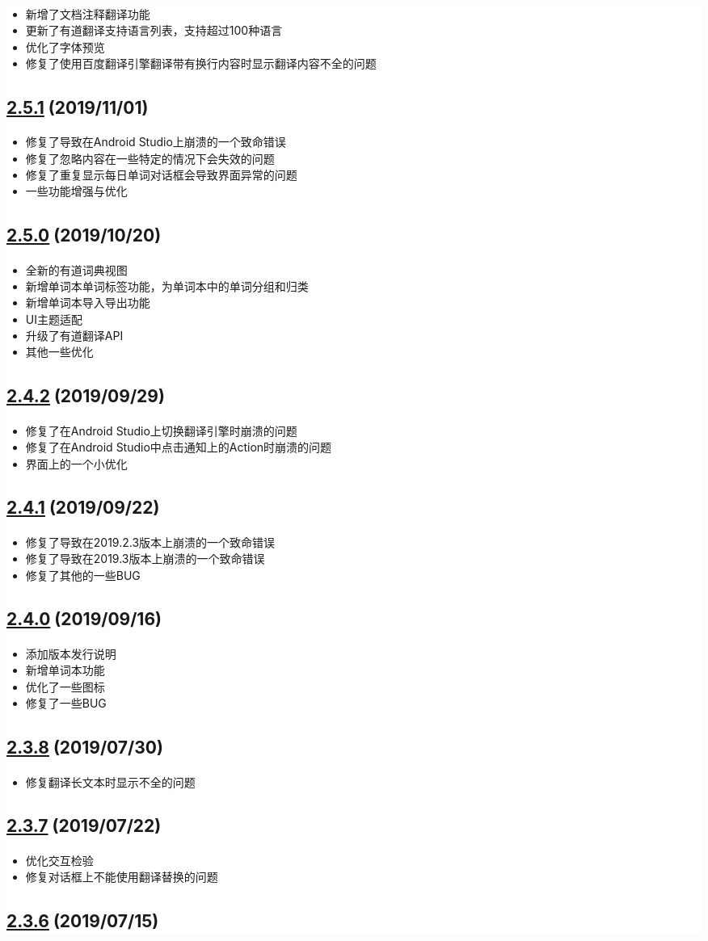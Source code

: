 - 新增了文档注释翻译功能
- 更新了有道翻译支持语言列表，支持超过100种语言
- 优化了字体预览
- 修复了使用百度翻译引擎翻译带有换行内容时显示翻译内容不全的问题

## [2.5.1] (2019/11/01)

- 修复了导致在Android Studio上崩溃的一个致命错误
- 修复了忽略内容在一些特定的情况下会失效的问题
- 修复了重复显示每日单词对话框会导致界面异常的问题
- 一些功能增强与优化

## [2.5.0] (2019/10/20)

- 全新的有道词典视图
- 新增单词本单词标签功能，为单词本中的单词分组和归类
- 新增单词本导入导出功能
- UI主题适配
- 升级了有道翻译API
- 其他一些优化

## [2.4.2] (2019/09/29)

- 修复了在Android Studio上切换翻译引擎时崩溃的问题
- 修复了在Android Studio中点击通知上的Action时崩溃的问题
- 界面上的一个小优化

## [2.4.1] (2019/09/22)

- 修复了导致在2019.2.3版本上崩溃的一个致命错误
- 修复了导致在2019.3版本上崩溃的一个致命错误
- 修复了其他的一些BUG

## [2.4.0] (2019/09/16)

- 添加版本发行说明
- 新增单词本功能
- 优化了一些图标
- 修复了一些BUG

## [2.3.8] (2019/07/30)

- 修复翻译长文本时显示不全的问题

## [2.3.7] (2019/07/22)

- 优化交互检验
- 修复对话框上不能使用翻译替换的问题

## [2.3.6] (2019/07/15)


[Unreleased]: https://github.com/YiiGuxing/TranslationPlugin/compare/v3.7.3...HEAD
[3.7.3]: https://github.com/YiiGuxing/TranslationPlugin/compare/v3.7.2...v3.7.3
[3.7.2]: https://github.com/YiiGuxing/TranslationPlugin/compare/v3.7.1...v3.7.2
[3.7.1]: https://github.com/YiiGuxing/TranslationPlugin/compare/v3.7.0...v3.7.1
[3.7.0]: https://github.com/YiiGuxing/TranslationPlugin/compare/v3.6.8...v3.7.0
[3.6.8]: https://github.com/YiiGuxing/TranslationPlugin/compare/v3.6.7...v3.6.8
[3.6.7]: https://github.com/YiiGuxing/TranslationPlugin/compare/v3.6.6...v3.6.7
[3.6.6]: https://github.com/YiiGuxing/TranslationPlugin/compare/v3.6.5...v3.6.6
[3.6.5]: https://github.com/YiiGuxing/TranslationPlugin/compare/v3.6.4...v3.6.5
[3.6.4]: https://github.com/YiiGuxing/TranslationPlugin/compare/v3.6.3...v3.6.4
[3.6.3]: https://github.com/YiiGuxing/TranslationPlugin/compare/v3.6.2...v3.6.3
[3.6.2]: https://github.com/YiiGuxing/TranslationPlugin/compare/v3.6.1...v3.6.2
[3.6.1]: https://github.com/YiiGuxing/TranslationPlugin/compare/v3.6.0...v3.6.1
[3.6.0]: https://github.com/YiiGuxing/TranslationPlugin/compare/v3.5.8...v3.6.0
[3.5.8]: https://github.com/YiiGuxing/TranslationPlugin/compare/v3.5.7...v3.5.8
[3.5.7]: https://github.com/YiiGuxing/TranslationPlugin/compare/v3.5.6...v3.5.7
[3.5.6]: https://github.com/YiiGuxing/TranslationPlugin/compare/v3.5.5...v3.5.6
[3.5.5]: https://github.com/YiiGuxing/TranslationPlugin/compare/v3.5.4...v3.5.5
[3.5.4]: https://github.com/YiiGuxing/TranslationPlugin/compare/v3.5.3...v3.5.4
[3.5.3]: https://github.com/YiiGuxing/TranslationPlugin/compare/v3.5.2...v3.5.3
[3.5.2]: https://github.com/YiiGuxing/TranslationPlugin/compare/v3.5.1...v3.5.2
[3.5.1]: https://github.com/YiiGuxing/TranslationPlugin/compare/v3.5.0...v3.5.1
[3.5.0]: https://github.com/YiiGuxing/TranslationPlugin/compare/v3.4.2...v3.5.0
[3.4.2]: https://github.com/YiiGuxing/TranslationPlugin/compare/v3.4.1...v3.4.2
[3.4.1]: https://github.com/YiiGuxing/TranslationPlugin/compare/v3.4.0...v3.4.1
[3.4.0]: https://github.com/YiiGuxing/TranslationPlugin/compare/v3.3.5...v3.4.0
[3.3.5]: https://github.com/YiiGuxing/TranslationPlugin/compare/v3.3.4...v3.3.5
[3.3.4]: https://github.com/YiiGuxing/TranslationPlugin/compare/v3.3.3...v3.3.4
[3.3.3]: https://github.com/YiiGuxing/TranslationPlugin/compare/v3.3.2...v3.3.3
[3.3.2]: https://github.com/YiiGuxing/TranslationPlugin/compare/v3.3.1...v3.3.2
[3.3.1]: https://github.com/YiiGuxing/TranslationPlugin/compare/v3.3.0...v3.3.1
[3.3.0]: https://github.com/YiiGuxing/TranslationPlugin/compare/v3.2.2...v3.3.0
[3.2.2]: https://github.com/YiiGuxing/TranslationPlugin/compare/v3.2.1...v3.2.2
[3.2.1]: https://github.com/YiiGuxing/TranslationPlugin/compare/v3.2.0...v3.2.1
[3.2.0]: https://github.com/YiiGuxing/TranslationPlugin/compare/v3.1.1...v3.2.0
[3.1.1]: https://github.com/YiiGuxing/TranslationPlugin/compare/v3.1.0...v3.1.1
[3.1.0]: https://github.com/YiiGuxing/TranslationPlugin/compare/v3.0.3...v3.1.0
[3.0.3]: https://github.com/YiiGuxing/TranslationPlugin/compare/v3.0.2...v3.0.3
[3.0.2]: https://github.com/YiiGuxing/TranslationPlugin/compare/v3.0.1...v3.0.2
[3.0.1]: https://github.com/YiiGuxing/TranslationPlugin/compare/v3.0.0...v3.0.1
[3.0.0]: https://github.com/YiiGuxing/TranslationPlugin/compare/v2.9.2...v3.0.0
[2.9.2]: https://github.com/YiiGuxing/TranslationPlugin/compare/v2.9.1...v2.9.2
[2.9.1]: https://github.com/YiiGuxing/TranslationPlugin/compare/v2.9.0...v2.9.1
[2.9.0]: https://github.com/YiiGuxing/TranslationPlugin/compare/v2.8.1...v2.9.0
[2.8.1]: https://github.com/YiiGuxing/TranslationPlugin/compare/v2.8.0...v2.8.1
[2.8.0]: https://github.com/YiiGuxing/TranslationPlugin/compare/v2.7.3...v2.8.0
[2.7.3]: https://github.com/YiiGuxing/TranslationPlugin/compare/v2.7.2...v2.7.3
[2.7.2]: https://github.com/YiiGuxing/TranslationPlugin/compare/v2.7.1...v2.7.2
[2.7.1]: https://github.com/YiiGuxing/TranslationPlugin/compare/v2.7.0...v2.7.1
[2.7.0]: https://github.com/YiiGuxing/TranslationPlugin/compare/v2.6.2...v2.7.0
[2.6.2]: https://github.com/YiiGuxing/TranslationPlugin/compare/v2.6.1...v2.6.2
[2.6.1]: https://github.com/YiiGuxing/TranslationPlugin/compare/v2.6.0...v2.6.1
[2.6.0]: https://github.com/YiiGuxing/TranslationPlugin/compare/v2.5.1...v2.6.0
[2.5.1]: https://github.com/YiiGuxing/TranslationPlugin/compare/v2.5.0...v2.5.1
[2.5.0]: https://github.com/YiiGuxing/TranslationPlugin/compare/v2.4.2...v2.5.0
[2.4.2]: https://github.com/YiiGuxing/TranslationPlugin/compare/v2.4.1...v2.4.2
[2.4.1]: https://github.com/YiiGuxing/TranslationPlugin/compare/v2.4.0...v2.4.1
[2.4.0]: https://github.com/YiiGuxing/TranslationPlugin/compare/v2.3.8...v2.4.0
[2.3.8]: https://github.com/YiiGuxing/TranslationPlugin/compare/v2.3.7...v2.3.8
[2.3.7]: https://github.com/YiiGuxing/TranslationPlugin/compare/v2.3.6...v2.3.7
[2.3.6]: https://github.com/YiiGuxing/TranslationPlugin/compare/v2.3.5...v2.3.6
[2.3.5]: https://github.com/YiiGuxing/TranslationPlugin/compare/v2.3.4...v2.3.5
[2.3.4]: https://github.com/YiiGuxing/TranslationPlugin/compare/v2.3.3...v2.3.4
[2.3.3]: https://github.com/YiiGuxing/TranslationPlugin/compare/v2.3.2...v2.3.3
[2.3.2]: https://github.com/YiiGuxing/TranslationPlugin/compare/v2.3.1...v2.3.2
[2.3.1]: https://github.com/YiiGuxing/TranslationPlugin/compare/v2.3.0...v2.3.1
[2.3.0]: https://github.com/YiiGuxing/TranslationPlugin/compare/v2.2.0...v2.3.0
[2.2.0]: https://github.com/YiiGuxing/TranslationPlugin/compare/v2.1.1...v2.2.0
[2.1.1]: https://github.com/YiiGuxing/TranslationPlugin/compare/v2.1.0...v2.1.1
[2.1.0]: https://github.com/YiiGuxing/TranslationPlugin/compare/v2.0.3...v2.1.0
[2.0.3]: https://github.com/YiiGuxing/TranslationPlugin/compare/v2.0.2...v2.0.3
[2.0.2]: https://github.com/YiiGuxing/TranslationPlugin/compare/v2.0.1...v2.0.2
[2.0.1]: https://github.com/YiiGuxing/TranslationPlugin/compare/v2.0.0...v2.0.1
[2.0.0]: https://github.com/YiiGuxing/TranslationPlugin/compare/v1.3.6...v2.0.0
[1.3.6]: https://github.com/YiiGuxing/TranslationPlugin/compare/v1.3.5...v1.3.6
[1.3.5]: https://github.com/YiiGuxing/TranslationPlugin/compare/v1.3.4...v1.3.5
[1.3.4]: https://github.com/YiiGuxing/TranslationPlugin/compare/v1.3.3...v1.3.4
[1.3.3]: https://github.com/YiiGuxing/TranslationPlugin/compare/v1.3.2...v1.3.3
[1.3.2]: https://github.com/YiiGuxing/TranslationPlugin/compare/v1.3.1...v1.3.2
[1.3.1]: https://github.com/YiiGuxing/TranslationPlugin/compare/v1.3.0...v1.3.1
[1.3.0]: https://github.com/YiiGuxing/TranslationPlugin/compare/v1.2.2...v1.3.0
[1.2.2]: https://github.com/YiiGuxing/TranslationPlugin/compare/v1.2.1...v1.2.2
[1.2.1]: https://github.com/YiiGuxing/TranslationPlugin/compare/v1.2.0...v1.2.1
[1.2.0]: https://github.com/YiiGuxing/TranslationPlugin/commits/v1.2.0